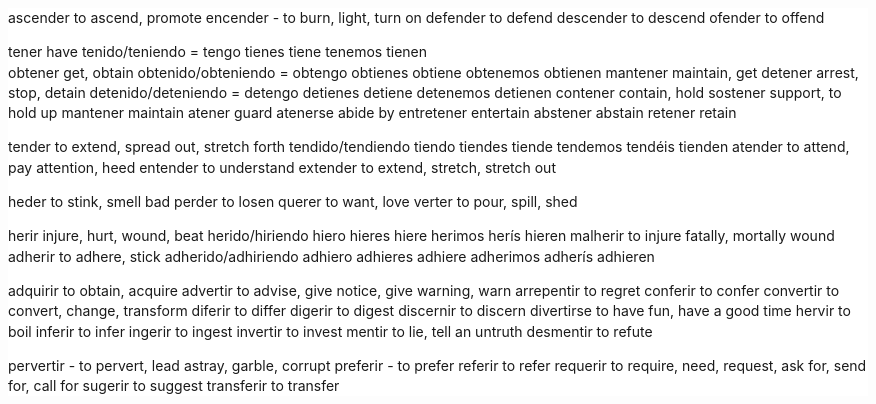 ascender     to ascend, promote
encender   - to burn, light, turn on
defender     to defend
descender    to descend
ofender      to offend

tener have         tenido/teniendo     = tengo tienes tiene tenemos tienen	
obtener   get, obtain obtenido/obteniendo = obtengo obtienes obtiene obtenemos obtienen 
mantener  maintain, get       <GOES LIKE TENER>
detener   arrest, stop, detain	detenido/deteniendo = detengo detienes detiene detenemos detienen 
contener  contain, hold       <GOES LIKE TENER>	
sostener  support, to hold up <GOES LIKE TENER>
mantener  maintain            <GOES LIKE TENER>	
atener     guard              <GOES LIKE TENER>	
atenerse   abide by           <GOES LIKE TENER>	
entretener entertain          <GOES LIKE TENER>	
abstener   abstain            <GOES LIKE TENER>	
retener    retain	      <GOES LIKE TENER>

tender       to extend, spread out, stretch forth  tendido/tendiendo   tiendo tiendes tiende tendemos tendéis tienden
atender      to attend, pay attention, heed
entender     to understand
extender     to extend, stretch, stretch out

heder        to stink, smell bad
perder       to losen
querer       to want, love
verter       to pour, spill, shed

herir       injure, hurt, wound, beat    herido/hiriendo  hiero hieres hiere herimos herís hieren
malherir    to injure fatally, mortally wound <SAME aa>
adherir     to adhere, stick        adherido/adhiriendo adhiero adhieres adhiere adherimos adherís adhieren

adquirir    to obtain, acquire
advertir    to advise, give notice, give warning, warn
arrepentir  to regret
conferir    to confer
convertir   to convert, change, transform
diferir     to differ
digerir     to digest
discernir   to discern
divertirse  to have fun, have a good time
hervir      to boil
inferir     to infer
ingerir     to ingest
invertir    to invest
mentir      to lie, tell an untruth
desmentir   to refute

pervertir - to pervert, lead astray, garble, corrupt
preferir  - to prefer
referir     to refer
requerir    to require, need, request, ask for, send for, call for
sugerir      to suggest
transferir   to transfer
